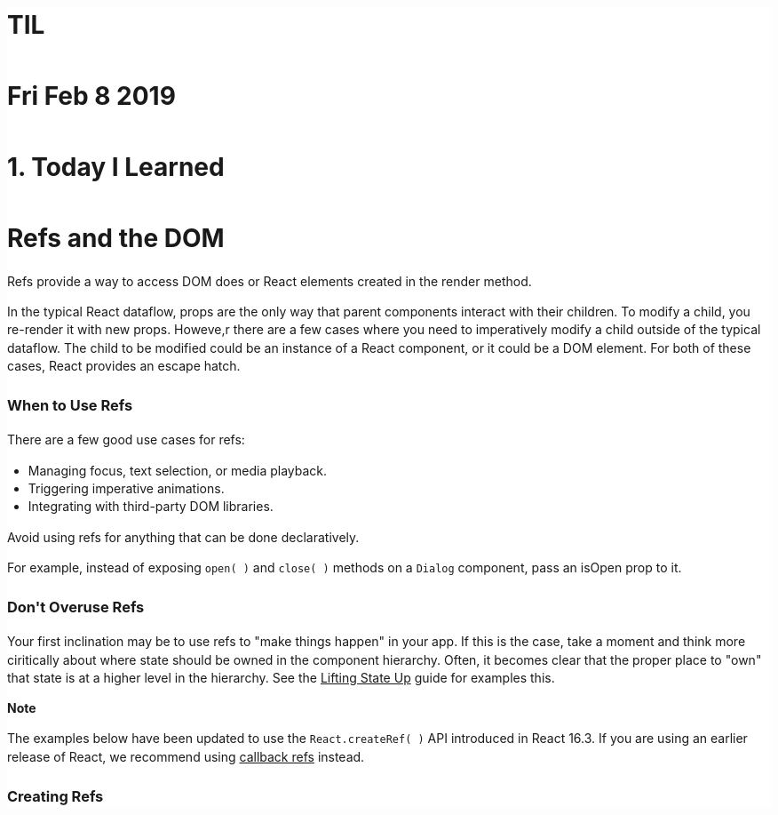 # TIL

# Fri Feb 8 2019

# 1. Today I Learned

# Refs and the DOM

Refs provide a way to access DOM does or React elements created in the render method.



In the typical React dataflow, props are the only way that parent components interact with their children. To modify a child, you re-render it with new props. Howeve,r there are a few cases where you need to imperatively modify a child outside of the typical dataflow. The child to be modified could be an instance of a React component, or it could be a DOM element. For both of these cases, React provides an escape hatch. 



### When to Use Refs

There are a few good use cases for refs:

- Managing focus, text selection, or media playback.
- Triggering imperative animations.
- Integrating with third-party DOM libraries.

Avoid using refs for anything that can be done declaratively.

For example, instead of exposing `open( )` and `close( )` methods on a `Dialog` component, pass an isOpen prop to it.  



### Don't Overuse Refs

Your first inclination may be to use refs to "make things happen" in your app. If this is the case, take a moment and think more ciritically about where state should be owned in the component hierarchy. Often, it becomes clear that the proper place to "own" that state is at a higher level in the hierarchy. See the  [Lifting State Up](https://reactjs.org/docs/lifting-state-up.html) guide for examples this.

**Note**

The examples below have been updated to use the `React.createRef( )` API introduced in React 16.3. If you are using an earlier release of React, we recommend using [callback refs](https://reactjs.org/docs/refs-and-the-dom.html#callback-refs) instead.



### Creating Refs
